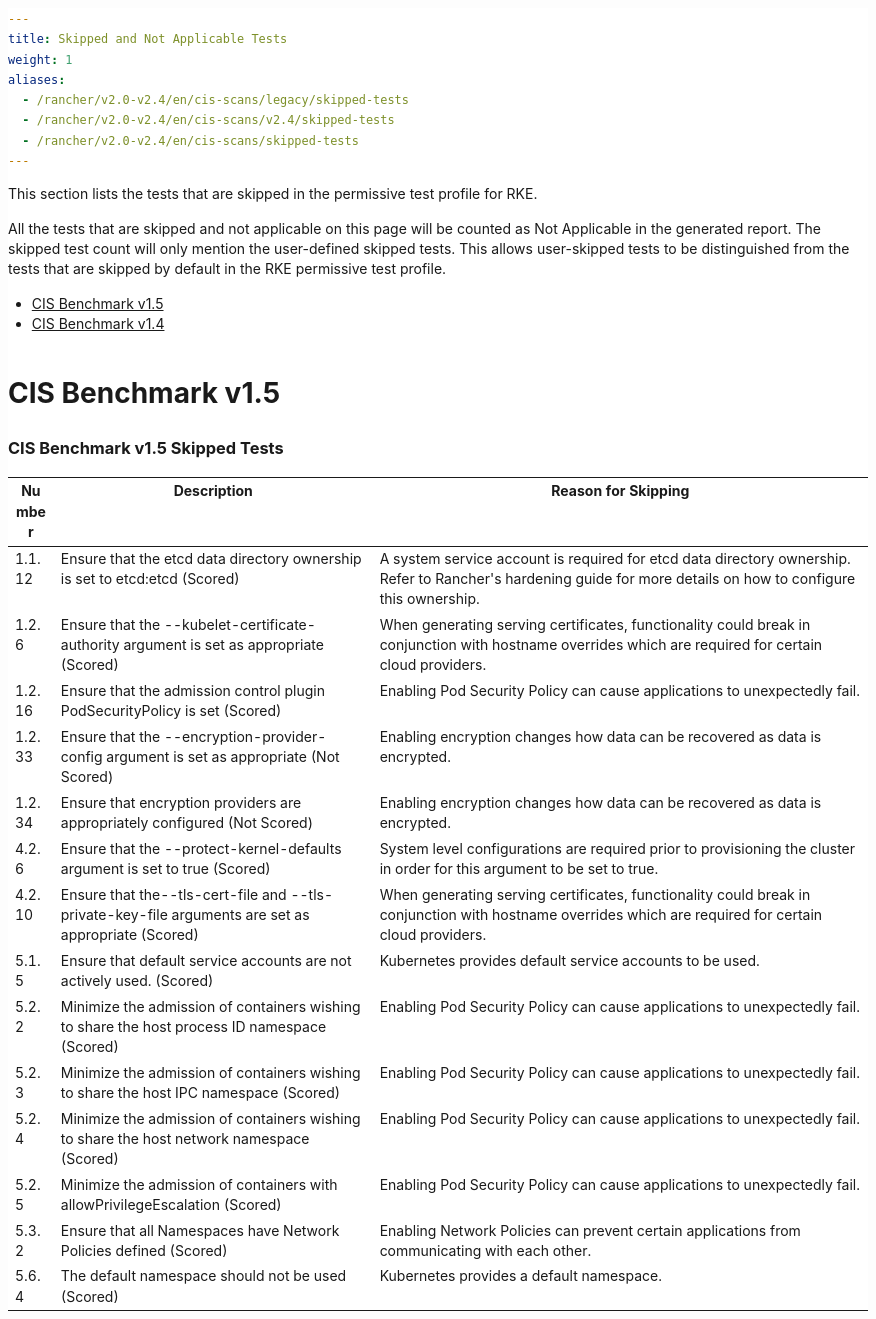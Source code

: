 ```yaml
---
title: Skipped and Not Applicable Tests
weight: 1
aliases:
  - /rancher/v2.0-v2.4/en/cis-scans/legacy/skipped-tests
  - /rancher/v2.0-v2.4/en/cis-scans/v2.4/skipped-tests
  - /rancher/v2.0-v2.4/en/cis-scans/skipped-tests
---
```


This section lists the tests that are skipped in the permissive test profile for RKE.

All the tests that are skipped and not applicable on this page will be counted as Not Applicable in the generated report. The skipped test count will only mention the user-defined skipped tests. This allows user-skipped tests to be distinguished from the tests that are skipped by default in the RKE permissive test profile.

- [CIS Benchmark v1.5](#cis-benchmark-v1-5)
- [CIS Benchmark v1.4](#cis-benchmark-v1-4)

# CIS Benchmark v1.5

### CIS Benchmark v1.5 Skipped Tests

| Number | Description | Reason for Skipping |
| ---------- | ------------- | --------- |
| 1.1.12 |  Ensure that the etcd data directory ownership is set to etcd:etcd (Scored) |  A system service account is required for etcd data directory ownership. Refer to Rancher's hardening guide for more details on how to configure this ownership.     |
| 1.2.6 | Ensure that the --kubelet-certificate-authority argument is set as appropriate (Scored)  |  When generating serving certificates, functionality could break in conjunction with hostname overrides which are required for certain cloud providers.  |
| 1.2.16 | Ensure that the admission control plugin PodSecurityPolicy is set (Scored) |  Enabling Pod Security Policy can cause applications to unexpectedly fail.     |
| 1.2.33 | Ensure that the --encryption-provider-config argument is set as appropriate (Not Scored)  |  Enabling encryption changes how data can be recovered as data is encrypted.     |
| 1.2.34 | Ensure that encryption providers are appropriately configured (Not Scored) |  Enabling encryption changes how data can be recovered as data is encrypted.     |
| 4.2.6 | Ensure that the --protect-kernel-defaults argument is set to true (Scored) |  System level configurations are required prior to provisioning the cluster in order for this argument to be set to true.     |
| 4.2.10 |  Ensure that the--tls-cert-file and --tls-private-key-file arguments are set as appropriate (Scored) |  When generating serving certificates, functionality could break in conjunction with hostname overrides which are required for certain cloud providers.     |
| 5.1.5 |  Ensure that default service accounts are not actively used. (Scored)  |  Kubernetes provides default service accounts to be used.     |
| 5.2.2 | Minimize the admission of containers wishing to share the host process ID namespace (Scored) |  Enabling Pod Security Policy can cause applications to unexpectedly fail.     |
| 5.2.3 |  Minimize the admission of containers wishing to share the host IPC namespace (Scored) |  Enabling Pod Security Policy can cause applications to unexpectedly fail.     |
| 5.2.4 |  Minimize the admission of containers wishing to share the host network namespace (Scored) |  Enabling Pod Security Policy can cause applications to unexpectedly fail.     |
| 5.2.5 |   Minimize the admission of containers with allowPrivilegeEscalation (Scored)  |  Enabling Pod Security Policy can cause applications to unexpectedly fail.     |
| 5.3.2 | Ensure that all Namespaces have Network Policies defined (Scored) |  Enabling Network Policies can prevent certain applications from communicating with each other.     |
| 5.6.4 | The default namespace should not be used (Scored)  |  Kubernetes provides a default namespace.     |
